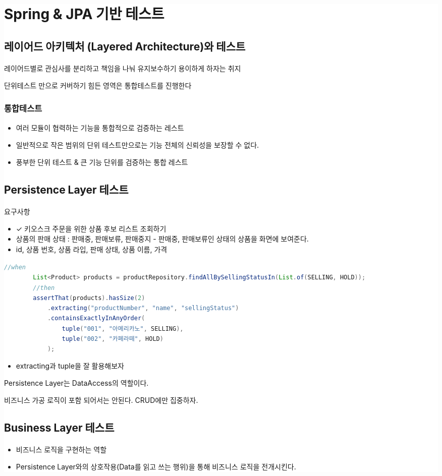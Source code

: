 # Spring & JPA 기반 테스트



## 레이어드 아키텍처 (Layered Architecture)와 테스트

레이어드별로 관심사를 분리하고 책임을 나눠 유지보수하기 용이하게 하자는 취지



단위테스트 만으로 커버하기 힘든 영역은 통합테스트를 진행한다

### 통합테스트

*  여러 모듈이 협력하는 기능을 통합적으로 검증하는 레스트

* 일반적으로 작은 범위의 단위 테스트만으로는 기능 전체의 신뢰성을 보장할 수 없다.

*  풍부한 단위 테스트 & 큰 기능 단위를 검증하는 통합 레스트



## Persistence Layer 테스트 

요구사항

* ✓ 키오스크 주문을 위한 상품 후보 리스트 조회하기
*  상품의 판매 상태 : 판매중, 판매보류, 판매중지 - 판매중, 판매보류인 상태의 상품을 화면에 보여준다.
*  id, 상품 번호, 상품 라입, 판매 상태, 상품 이름, 가격

```java
//when
		List<Product> products = productRepository.findAllBySellingStatusIn(List.of(SELLING, HOLD));
		//then
		assertThat(products).hasSize(2)
			.extracting("productNumber", "name", "sellingStatus")
			.containsExactlyInAnyOrder(
				tuple("001", "아메리카노", SELLING),
				tuple("002", "카페라떼", HOLD)
			);
```

* extracting과 tuple을 잘 활용해보자 



Persistence Layer는 DataAccess의 역할이다.

비즈니스 가공 로직이 포함 되어서는 안된다. CRUD에만 집중하자. 



## Business Layer 테스트

*  비즈니스 로직을 구현하는 역할

* Persistence Layer와의 상호작용(Data를 읽고 쓰는 행위)을 통해 비즈니스 로직을 전개시킨다.
